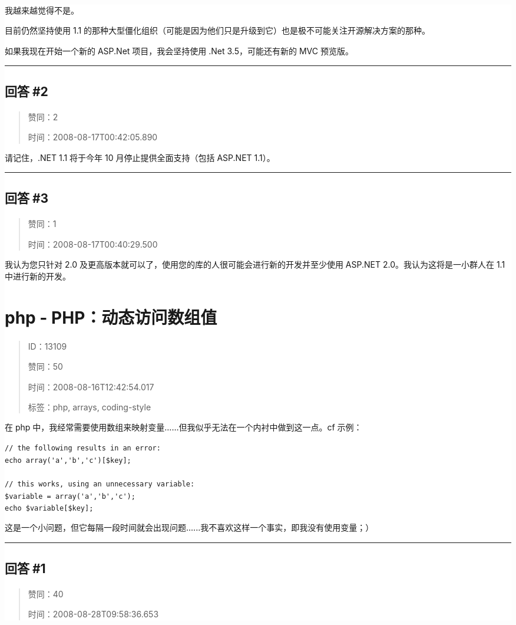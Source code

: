 我越来越觉得不是。

目前仍然坚持使用 1.1 的那种大型僵化组织（可能是因为他们只是升级到它）也是极不可能关注开源解决方案的那种。

如果我现在开始一个新的 ASP.Net 项目，我会坚持使用 .Net 3.5，可能还有新的 MVC 预览版。

* * *

## 回答 #2

> 赞同：2
> 
> 时间：2008-08-17T00:42:05.890

请记住，.NET 1.1 将于今年 10 月停止提供全面支持（包括 ASP.NET 1.1）。

* * *

## 回答 #3

> 赞同：1
> 
> 时间：2008-08-17T00:40:29.500

我认为您只针对 2.0 及更高版本就可以了，使用您的库的人很可能会进行新的开发并至少使用 ASP.NET 2.0。我认为这将是一小群人在 1.1 中进行新的开发。

# php - PHP：动态访问数组值

> ID：13109
> 
> 赞同：50
> 
> 时间：2008-08-16T12:42:54.017
> 
> 标签：php, arrays, coding-style

在 php 中，我经常需要使用数组来映射变量……但我似乎无法在一个内衬中做到这一点。cf 示例：

```
// the following results in an error:
echo array('a','b','c')[$key];

// this works, using an unnecessary variable:
$variable = array('a','b','c');
echo $variable[$key]; 
```

这是一个小问题，但它每隔一段时间就会出现问题......我不喜欢这样一个事实，即我没有使用变量；）

* * *

## 回答 #1

> 赞同：40
> 
> 时间：2008-08-28T09:58:36.653
